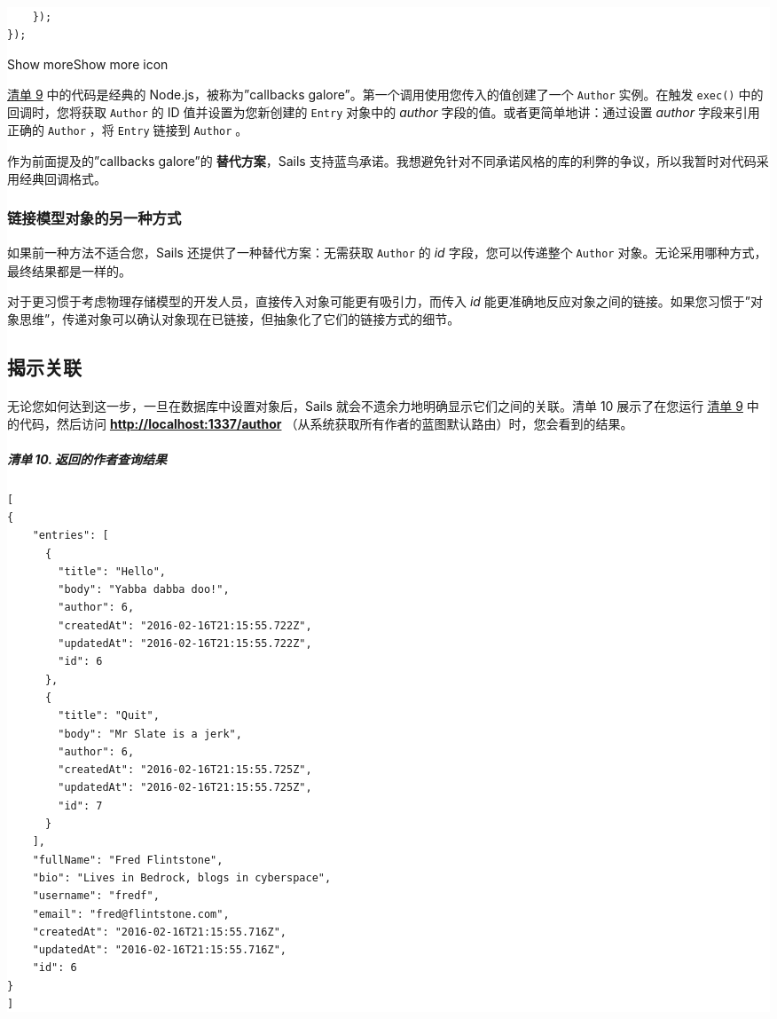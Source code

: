 ```
    });
});

```

Show moreShow more icon

[清单 9](#清单-9-连接对象) 中的代码是经典的 Node.js，被称为”callbacks galore”。第一个调用使用您传入的值创建了一个 `Author` 实例。在触发 `exec()` 中的回调时，您将获取 `Author` 的 ID 值并设置为您新创建的 `Entry` 对象中的 _author_ 字段的值。或者更简单地讲：通过设置 _author_ 字段来引用正确的 `Author` ，将 `Entry` 链接到 `Author` 。

作为前面提及的”callbacks galore”的 **替代方案**，Sails 支持蓝鸟承诺。我想避免针对不同承诺风格的库的利弊的争议，所以我暂时对代码采用经典回调格式。

### 链接模型对象的另一种方式

如果前一种方法不适合您，Sails 还提供了一种替代方案：无需获取 `Author` 的 _id_ 字段，您可以传递整个 `Author` 对象。无论采用哪种方式，最终结果都是一样的。

对于更习惯于考虑物理存储模型的开发人员，直接传入对象可能更有吸引力，而传入 _id_ 能更准确地反应对象之间的链接。如果您习惯于”对象思维”，传递对象可以确认对象现在已链接，但抽象化了它们的链接方式的细节。

## 揭示关联

无论您如何达到这一步，一旦在数据库中设置对象后，Sails 就会不遗余力地明确显示它们之间的关联。清单 10 展示了在您运行 [清单 9](#清单-9-连接对象) 中的代码，然后访问 **[http://localhost:1337/author](http://localhost:1337/author)** （从系统获取所有作者的蓝图默认路由）时，您会看到的结果。

##### 清单 10\. 返回的作者查询结果

```
[
{
    "entries": [
      {
        "title": "Hello",
        "body": "Yabba dabba doo!",
        "author": 6,
        "createdAt": "2016-02-16T21:15:55.722Z",
        "updatedAt": "2016-02-16T21:15:55.722Z",
        "id": 6
      },
      {
        "title": "Quit",
        "body": "Mr Slate is a jerk",
        "author": 6,
        "createdAt": "2016-02-16T21:15:55.725Z",
        "updatedAt": "2016-02-16T21:15:55.725Z",
        "id": 7
      }
    ],
    "fullName": "Fred Flintstone",
    "bio": "Lives in Bedrock, blogs in cyberspace",
    "username": "fredf",
    "email": "fred@flintstone.com",
    "createdAt": "2016-02-16T21:15:55.716Z",
    "updatedAt": "2016-02-16T21:15:55.716Z",
    "id": 6
}
]

```

